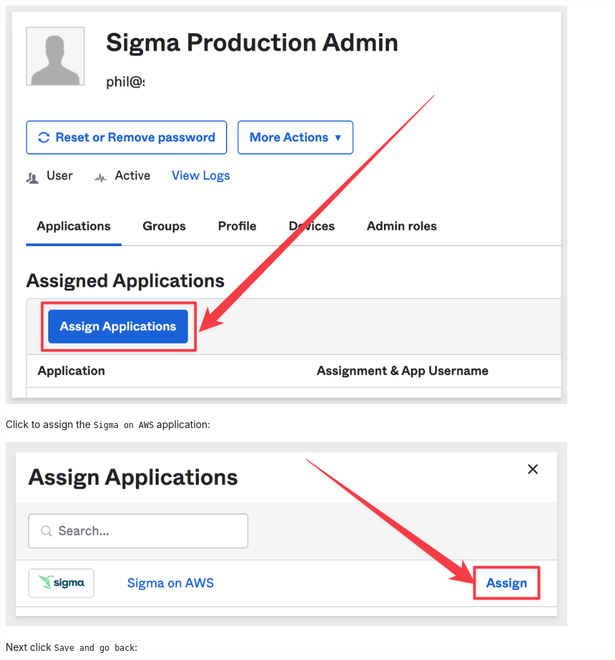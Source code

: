 <img src="assets/ok25.png" width="800"/>

Click to assign the `Sigma on AWS` application:

<img src="assets/ok26.png" width="800"/>

Next click `Save and go back`:
